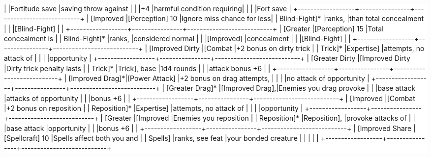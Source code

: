 |                  |Fortitude save  |saving throw against       |
|                  |+4              |harmful condition requiring|
|                  |                |Fort save                  |
+------------------+----------------+---------------------------+
| [Improved        |[Perception] 10 |Ignore miss chance for less|
| Blind-Fight]\*   |ranks,          |than total concealment     |
|                  |[Blind-Fight]   |                           |
+------------------+----------------+---------------------------+
| [Greater         |[Perception] 15 |Total concealment is       |
| Blind-Fight]\*   |ranks,          |considered normal          |
|                  |[Improved]      |concealment                |
|                  |[Blind-Fight]   |                           |
+------------------+----------------+---------------------------+
| [Improved Dirty  |[Combat         |+2 bonus on dirty trick    |
| Trick]\*         |Expertise]      |attempts, no attack of     |
|                  |                |opportunity                |
+------------------+----------------+---------------------------+
| [Greater Dirty   |[Improved Dirty |Dirty trick penalty lasts  |
| Trick]\*         |Trick], base    |1d4 rounds                 |
|                  |attack bonus +6 |                           |
+------------------+----------------+---------------------------+
| [Improved Drag]\*|[Power Attack]  |+2 bonus on drag attempts, |
|                  |                |no attack of opportunity   |
+------------------+----------------+---------------------------+
| [Greater Drag]\* |[Improved Drag],|Enemies you drag provoke   |
|                  |base attack     |attacks of opportunity     |
|                  |bonus +6        |                           |
+------------------+----------------+---------------------------+
| [Improved        |[Combat         |+2 bonus on reposition     |
| Reposition]\*    |Expertise]      |attempts, no attack of     |
|                  |                |opportunity                |
+------------------+----------------+---------------------------+
| [Greater         |[Improved       |Enemies you reposition     |
| Reposition]\*    |Reposition],    |provoke attacks of         |
|                  |base attack     |opportunity                |
|                  |bonus +6        |                           |
+------------------+----------------+---------------------------+
| [Improved Share  |[Spellcraft] 10 |Spells affect both you and |
| Spells]          |ranks, see feat |your bonded creature       |
|                  |                |                           |
+------------------+----------------+---------------------------+